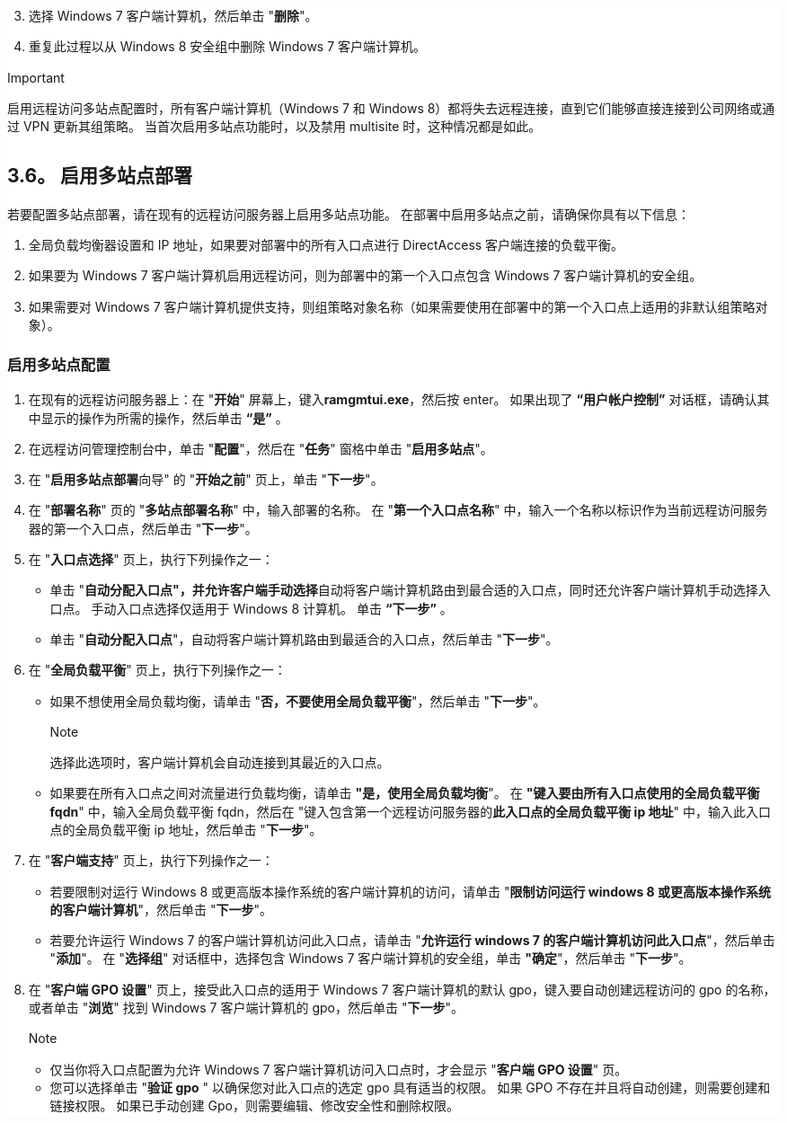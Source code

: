 3.  选择 Windows 7 客户端计算机，然后单击 "**删除**"。  
  
4.  重复此过程以从 Windows 8 安全组中删除 Windows 7 客户端计算机。  
  
> [!IMPORTANT]  
> 启用远程访问多站点配置时，所有客户端计算机（Windows 7 和 Windows 8）都将失去远程连接，直到它们能够直接连接到公司网络或通过 VPN 更新其组策略。 当首次启用多站点功能时，以及禁用 multisite 时，这种情况都是如此。  
  
## <a name="36-enable-the-multisite-deployment"></a><a name="BKMK_Enable"></a>3.6。 启用多站点部署  
若要配置多站点部署，请在现有的远程访问服务器上启用多站点功能。 在部署中启用多站点之前，请确保你具有以下信息：  
  
1.  全局负载均衡器设置和 IP 地址，如果要对部署中的所有入口点进行 DirectAccess 客户端连接的负载平衡。  
  
2.  如果要为 Windows 7 客户端计算机启用远程访问，则为部署中的第一个入口点包含 Windows 7 客户端计算机的安全组。  
  
3.  如果需要对 Windows 7 客户端计算机提供支持，则组策略对象名称（如果需要使用在部署中的第一个入口点上适用的非默认组策略对象）。  
  
### <a name="to-enable-a-multisite-configuration"></a><a name="EnabledMultisite"></a>启用多站点配置  
  
1.  在现有的远程访问服务器上：在 "**开始**" 屏幕上，键入**ramgmtui.exe**，然后按 enter。 如果出现了 **“用户帐户控制”** 对话框，请确认其中显示的操作为所需的操作，然后单击 **“是”** 。  
  
2.  在远程访问管理控制台中，单击 "**配置**"，然后在 "**任务**" 窗格中单击 "**启用多站点**"。  
  
3.  在 "**启用多站点部署**向导" 的 "**开始之前**" 页上，单击 "**下一步**"。  
  
4.  在 "**部署名称**" 页的 "**多站点部署名称**" 中，输入部署的名称。 在 "**第一个入口点名称**" 中，输入一个名称以标识作为当前远程访问服务器的第一个入口点，然后单击 "**下一步**"。  
  
5.  在 "**入口点选择**" 页上，执行下列操作之一：  
  
    -   单击 "**自动分配入口点"，并允许客户端手动选择**自动将客户端计算机路由到最合适的入口点，同时还允许客户端计算机手动选择入口点。 手动入口点选择仅适用于 Windows 8 计算机。 单击 **“下一步”** 。  
  
    -   单击 "**自动分配入口点**"，自动将客户端计算机路由到最适合的入口点，然后单击 "**下一步**"。  
  
6.  在 "**全局负载平衡**" 页上，执行下列操作之一：  
  
    -   如果不想使用全局负载均衡，请单击 "**否，不要使用全局负载平衡**"，然后单击 "**下一步**"。  
  
        > [!NOTE]  
        > 选择此选项时，客户端计算机会自动连接到其最近的入口点。  
  
    -   如果要在所有入口点之间对流量进行负载均衡，请单击 **"是，使用全局负载均衡**"。 在 **"键入要由所有入口点使用的全局负载平衡 fqdn**" 中，输入全局负载平衡 fqdn，然后在 "键入包含第一个远程访问服务器的**此入口点的全局负载平衡 ip 地址**" 中，输入此入口点的全局负载平衡 ip 地址，然后单击 "**下一步**"。  
  
7.  在 "**客户端支持**" 页上，执行下列操作之一：  
  
    -   若要限制对运行 Windows 8 或更高版本操作系统的客户端计算机的访问，请单击 "**限制访问运行 windows 8 或更高版本操作系统的客户端计算机**"，然后单击 "**下一步**"。  
  
    -   若要允许运行 Windows 7 的客户端计算机访问此入口点，请单击 "**允许运行 windows 7 的客户端计算机访问此入口点**"，然后单击 "**添加**"。 在 "**选择组**" 对话框中，选择包含 Windows 7 客户端计算机的安全组，单击 **"确定**"，然后单击 "**下一步**"。  
  
8.  在 "**客户端 GPO 设置**" 页上，接受此入口点的适用于 Windows 7 客户端计算机的默认 gpo，键入要自动创建远程访问的 gpo 的名称，或者单击 "**浏览**" 找到 Windows 7 客户端计算机的 gpo，然后单击 "**下一步**"。  
  
    > [!NOTE]  
    > -   仅当你将入口点配置为允许 Windows 7 客户端计算机访问入口点时，才会显示 "**客户端 GPO 设置**" 页。  
    > -   您可以选择单击 "**验证 gpo** " 以确保您对此入口点的选定 gpo 具有适当的权限。 如果 GPO 不存在并且将自动创建，则需要创建和链接权限。 如果已手动创建 Gpo，则需要编辑、修改安全性和删除权限。  
  